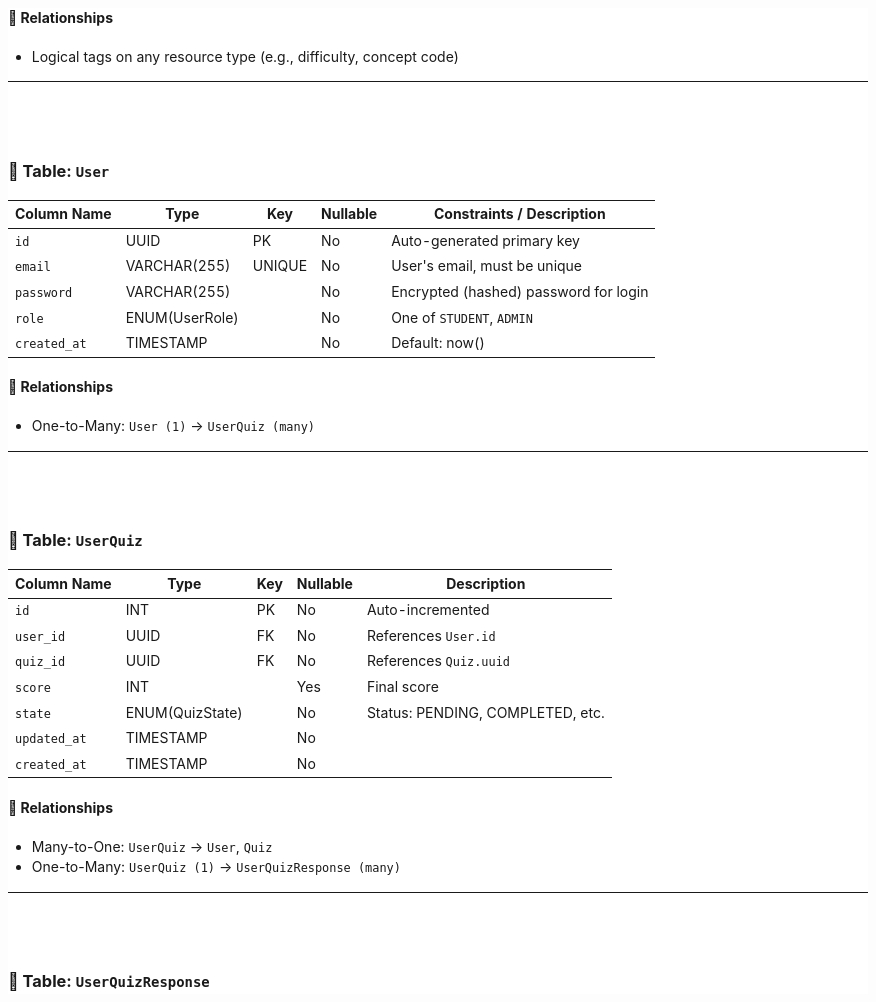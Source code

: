 #### 🔗 Relationships

* Logical tags on any resource type (e.g., difficulty, concept code)

---
<br><br>

### 📘 Table: `User`

| Column Name  | Type           | Key    | Nullable | Constraints / Description             |
| ------------ | -------------- | ------ | -------- | ------------------------------------- |
| `id`         | UUID           | PK     | No       | Auto-generated primary key            |
| `email`      | VARCHAR(255)   | UNIQUE | No       | User's email, must be unique          |
| `password`   | VARCHAR(255)   |        | No       | Encrypted (hashed) password for login |
| `role`       | ENUM(UserRole) |        | No       | One of `STUDENT`, `ADMIN`             |
| `created_at` | TIMESTAMP      |        | No       | Default: now()                        |

#### 🔗 Relationships

* One-to-Many: `User (1)` → `UserQuiz (many)`

---
<br><br>

### 📘 Table: `UserQuiz`

| Column Name  | Type            | Key | Nullable | Description                      |
| ------------ | --------------- | --- | -------- | -------------------------------- |
| `id`         | INT             | PK  | No       | Auto-incremented                 |
| `user_id`    | UUID            | FK  | No       | References `User.id`             |
| `quiz_id`    | UUID            | FK  | No       | References `Quiz.uuid`           |
| `score`      | INT             |     | Yes      | Final score                      |
| `state`      | ENUM(QuizState) |     | No       | Status: PENDING, COMPLETED, etc. |
| `updated_at` | TIMESTAMP       |     | No       |                                  |
| `created_at` | TIMESTAMP       |     | No       |                                  |

#### 🔗 Relationships

* Many-to-One: `UserQuiz` → `User`, `Quiz`
* One-to-Many: `UserQuiz (1)` → `UserQuizResponse (many)`

---
<br><br>

### 📘 Table: `UserQuizResponse`
